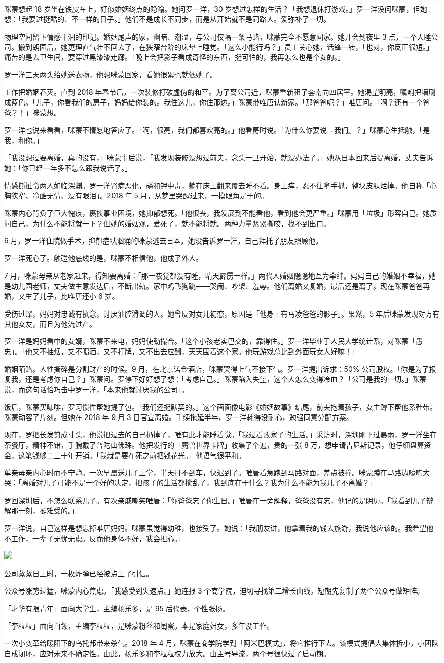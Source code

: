 咪蒙想起 18 岁坐在铁皮车上，好似婚姻终点的隐喻。她问罗一洋，30 岁想过怎样的生活？「我想退休打游戏。」罗一洋没问咪蒙，但她想：「我要过挺酷的、不一样的日子。」他们不是成长不同步，而是从开始就不是同路人。爱弥补了一切。

物理空间留下情感干涸的印记。婚姻尾声的家，幽暗、潮湿，与公司仅隔一条马路，咪蒙完全不愿意回家。她开会到夜里 3 点，一个人睡公司。搬到朗园后，她更理直气壮不回去了，在狭窄台阶的床垫上睡觉。「这么小能行吗？」员工关心她，话锋一转，「也对，你反正很短。」痛苦的是去卫生间，要穿过黑漆漆走廊。「晚上会把影子看成奇怪的东西，挺可怕的，我再怎么也是个女的。」

罗一洋三天两头给她送衣物，他想咪蒙回家，看她很累也就依她了。

工作把婚姻吞灭。直到 2018 年春节后，一次装修打破虚伪的和平。为了离公司近，咪蒙重新租了套南向四居室。她渴望明亮，嘱咐把墙刷成蓝色。「儿子，你看我们的房子，妈妈给你装的。我住这儿，你住那边。」咪蒙带唯唐认新家。「那爸爸呢？」唯唐问。「啊？还有一个爸爸？！」咪蒙想。

罗一洋也说来看看，咪蒙不情愿地答应了。「啊，很亮，我们都喜欢亮的。」他看房时说。「为什么你要说『我们』？」咪蒙心生抵触，「是我，和你。」

「我没想过要离婚，真的没有，」咪蒙事后说，「我发现装修没想过前夫，念头一旦开始，就没办法了。」她从日本回来后提离婚，丈夫告诉她：「你已经一年多不怎么跟我说话了。」

情感撕扯令两人如临深渊。罗一洋肾病恶化，磷和钾中毒，躺在床上翻来覆去睡不着。身上痒，忍不住拿手抓，整块皮肤烂掉。他自称「心胸狭窄、冷酷无情、没有眼泪」。2018 年 5 月，从梦里哭醒过来，一摸眼角是干的。

咪蒙内心背负了巨大愧疚，裹挟事业困境，她抑郁想死。「他很丧，我发展到不能看他，看到他会更严重。」咪蒙用「垃圾」形容自己。她质问自己，为什么不能将就一下？但她的婚姻观，爱死了，就不能将就。两种力量紧紧撕咬，找不到出口。

6 月，罗一洋住院做手术，抑郁症状汹涌的咪蒙逃去日本。她没告诉罗一洋，自己拜托了朋友照顾他。

罗一洋死心了。触碰他底线的是，咪蒙不相信他，他成了外人。

7 月，咪蒙母亲从老家赶来，得知要离婚：「那一夜觉都没有睡，晴天霹雳一样。」两代人婚姻隐隐地互为牵绊。妈妈自己的婚姻不幸福，她是幼儿园老师，丈夫做生意发达后，不断出轨。家中鸡飞狗跳——哭闹、吵架、羞辱。他们离婚又复婚，最后还是离了。现在咪蒙爸爸再婚，又生了儿子，比唯唐还小 6 岁。

受伤过深，妈妈对忠诚有执念，讨厌油腔滑调的人。她曾反对女儿初恋，原因是「他身上有马凌爸爸的影子」。果然，5 年后咪蒙发现对方有其他女友，而且为他流过产。

罗一洋是妈妈看中的女婿，咪蒙不来电，妈妈使劲撮合。「这个小孩老实巴交的，靠得住。」罗一洋毕业于人民大学统计系，对咪蒙「愚忠」。「他又不抽烟，又不喝酒，又不打牌，又不出去应酬，天天围着这个家。他玩游戏总比到外面玩女人好嘛！」

婚姻陌路。人性撕碎是分割财产的时候。9 月，在北京诺金酒店，咪蒙哭得上气不接下气。罗一洋提出诉求：50% 公司股权。「你是为了报复我，还是考虑你自己？」咪蒙问。罗停下好好想了想：「考虑自己。」咪蒙陷入失望，这个人怎么变得冷血？「公司是我的一切。」咪蒙说，而这句话恰巧击中罗一洋，「本来他就讨厌我的公司」。

饭后，咪蒙买咖啡，罗习惯性帮她提了包。「我们还挺默契的。」这个画面像电影《婚姻故事》结尾，前夫抱着孩子，女主蹲下帮他系鞋带。咪蒙动容了片刻。但她在 2018 年 9 月 3 日官宣离婚。手续拖延半年，罗一洋耗得没耐心，勉强同意分配方案。

现在，罗把长发剪成寸头，他说把过去的自己扔掉了，唯有此才能睡着觉。「我过着败家子的生活。」采访时，深圳刚下过暴雨，罗一洋坐在茶餐厅，精神不错，手腕戴了普陀山佛珠。他把发行的「魔兽世界卡牌」收集了个遍，贵的一张 8 万，想申请吉尼斯记录。他仔细盘算资金，这笔钱够二三十年开销。「我就是要在死之前把钱花光。」他语气很平和。

单亲母亲内心时而不宁静。一次早晨送儿子上学，半天打不到车，快迟到了。唯唐着急跑到马路对面，差点被撞。咪蒙蹲在马路边嚎啕大哭：「离婚对儿子可能不是一个好的决定，把孩子的生活都搅乱了，我到底在干什么？我为什么不能为我儿子不离婚？」

罗回深圳后，不怎么联系儿子。有次亲戚嘲笑唯唐：「你爸爸忘了你生日。」唯唐在一旁解释，爸爸没有忘，他记的是阴历。「我看到儿子辩解那一刻，挺难受的。」

罗一洋说，自己这样是想忘掉唯唐妈妈。咪蒙虽觉得幼稚，也接受了。她说：「我朋友讲，他拿着我的钱去旅游，我说他应该的。我希望他不工作，一辈子无忧无虑。反而他身体不好，我会担心。」

![](https://images.weserv.nl/?url=https%3A//mmbiz.qpic.cn/mmbiz_png/OI005aNCFV72h7Qvj2jxa2tbHa1779DHqPPYrpkQgxaRywTK3EYIcmwrTdCh8LpLEDrX2RVFfhX7LLM1UxDAkg/640%3Fwx_fmt%3Dpng)

公司蒸蒸日上时，一枚炸弹已经被点上了引信。

公众号涨势过猛，咪蒙内心焦虑。「我感受到失速点。」她连报 3 个商学院，迫切寻找第二增长曲线。短期先复制了两个公众号做矩阵。

「才华有限青年」面向大学生，主编杨乐多，是 95 后代表，个性张扬。

「李粒粒」面向白领，主编李粒粒，是咪蒙粉丝和闺蜜。本是家庭妇女，多年没工作。

一次小变革给暖阳下的乌托邦带来杀气。2018 年 4 月，咪蒙在商学院学到「阿米巴模式」，将它推行下去。该模式提倡大集体拆小，小团队自成闭环，应对未来不确定性。由此，杨乐多和李粒粒权力放大。由主号导流，两个号很快过了启动期。
